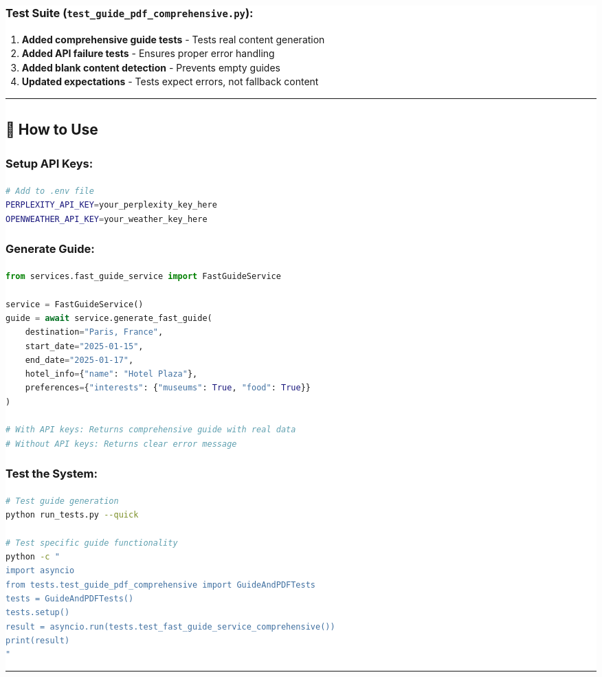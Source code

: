 ### **Test Suite (`test_guide_pdf_comprehensive.py`):**
1. **Added comprehensive guide tests** - Tests real content generation
2. **Added API failure tests** - Ensures proper error handling
3. **Added blank content detection** - Prevents empty guides
4. **Updated expectations** - Tests expect errors, not fallback content

---

## 🚀 **How to Use**

### **Setup API Keys:**
```bash
# Add to .env file
PERPLEXITY_API_KEY=your_perplexity_key_here
OPENWEATHER_API_KEY=your_weather_key_here
```

### **Generate Guide:**
```python
from services.fast_guide_service import FastGuideService

service = FastGuideService()
guide = await service.generate_fast_guide(
    destination="Paris, France",
    start_date="2025-01-15",
    end_date="2025-01-17",
    hotel_info={"name": "Hotel Plaza"},
    preferences={"interests": {"museums": True, "food": True}}
)

# With API keys: Returns comprehensive guide with real data
# Without API keys: Returns clear error message
```

### **Test the System:**
```bash
# Test guide generation
python run_tests.py --quick

# Test specific guide functionality
python -c "
import asyncio
from tests.test_guide_pdf_comprehensive import GuideAndPDFTests
tests = GuideAndPDFTests()
tests.setup()
result = asyncio.run(tests.test_fast_guide_service_comprehensive())
print(result)
"
```

---
